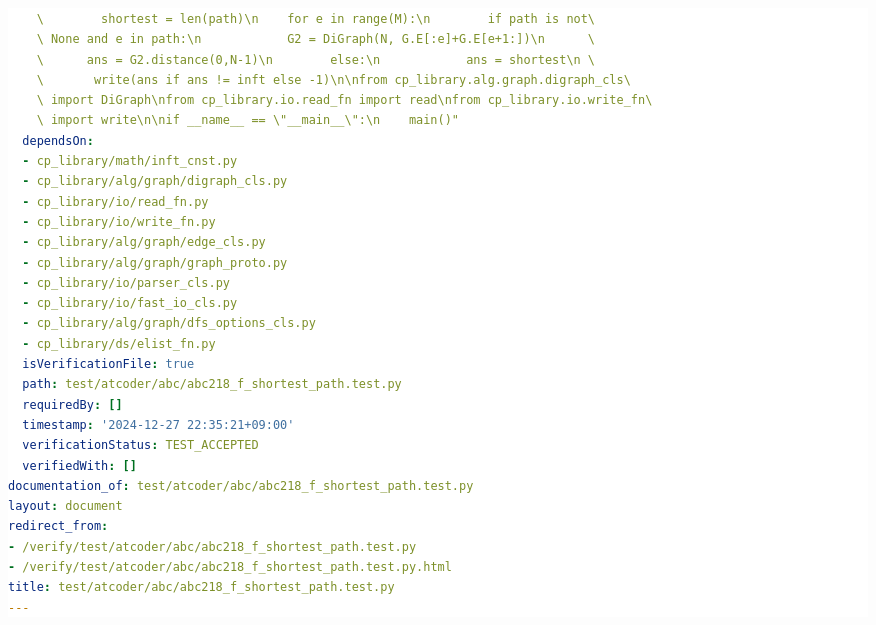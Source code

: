 ```yaml
    \        shortest = len(path)\n    for e in range(M):\n        if path is not\
    \ None and e in path:\n            G2 = DiGraph(N, G.E[:e]+G.E[e+1:])\n      \
    \      ans = G2.distance(0,N-1)\n        else:\n            ans = shortest\n \
    \       write(ans if ans != inft else -1)\n\nfrom cp_library.alg.graph.digraph_cls\
    \ import DiGraph\nfrom cp_library.io.read_fn import read\nfrom cp_library.io.write_fn\
    \ import write\n\nif __name__ == \"__main__\":\n    main()"
  dependsOn:
  - cp_library/math/inft_cnst.py
  - cp_library/alg/graph/digraph_cls.py
  - cp_library/io/read_fn.py
  - cp_library/io/write_fn.py
  - cp_library/alg/graph/edge_cls.py
  - cp_library/alg/graph/graph_proto.py
  - cp_library/io/parser_cls.py
  - cp_library/io/fast_io_cls.py
  - cp_library/alg/graph/dfs_options_cls.py
  - cp_library/ds/elist_fn.py
  isVerificationFile: true
  path: test/atcoder/abc/abc218_f_shortest_path.test.py
  requiredBy: []
  timestamp: '2024-12-27 22:35:21+09:00'
  verificationStatus: TEST_ACCEPTED
  verifiedWith: []
documentation_of: test/atcoder/abc/abc218_f_shortest_path.test.py
layout: document
redirect_from:
- /verify/test/atcoder/abc/abc218_f_shortest_path.test.py
- /verify/test/atcoder/abc/abc218_f_shortest_path.test.py.html
title: test/atcoder/abc/abc218_f_shortest_path.test.py
---
```

